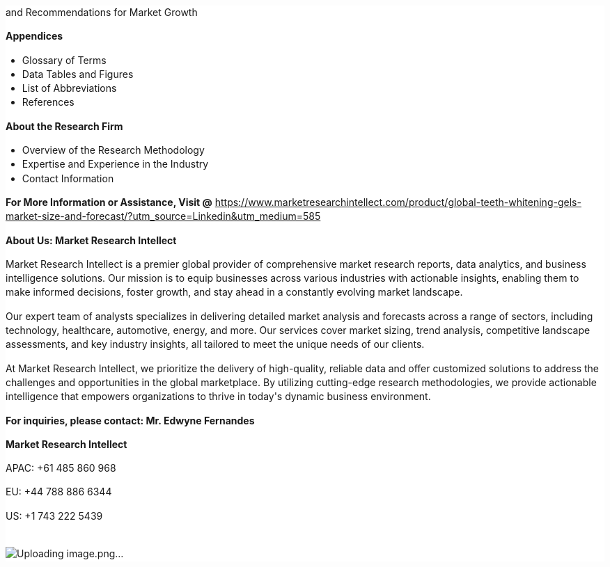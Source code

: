 and Recommendations for Market Growth</li></ul><p><strong>Appendices</strong></p><ul><li>Glossary of Terms</li><li>Data Tables and Figures</li><li>List of Abbreviations</li><li>References</li></ul><p><strong>About the Research Firm</strong></p><ul><li>Overview of the Research Methodology</li><li>Expertise and Experience in the Industry</li><li>Contact Information</li></ul></div><div class="article-main__content" data-test-id="publishing-text-block"><p><span class="font-[700]"><strong>For More Information or Assistance, Visit @</strong>&nbsp;<a href="https://www.marketresearchintellect.com/product/global-teeth-whitening-gels-market-size-and-forecast/?utm_source=Linkedin&utm_medium=585">https://www.marketresearchintellect.com/product/global-teeth-whitening-gels-market-size-and-forecast/?utm_source=Linkedin&utm_medium=585</a></span></p><p><strong>About Us: Market Research Intellect</strong></p><p>Market Research Intellect is a premier global provider of comprehensive market research reports, data analytics, and business intelligence solutions. Our mission is to equip businesses across various industries with actionable insights, enabling them to make informed decisions, foster growth, and stay ahead in a constantly evolving market landscape.</p><p>Our expert team of analysts specializes in delivering detailed market analysis and forecasts across a range of sectors, including technology, healthcare, automotive, energy, and more. Our services cover market sizing, trend analysis, competitive landscape assessments, and key industry insights, all tailored to meet the unique needs of our clients.</p><p>At Market Research Intellect, we prioritize the delivery of high-quality, reliable data and offer customized solutions to address the challenges and opportunities in the global marketplace. By utilizing cutting-edge research methodologies, we provide actionable intelligence that empowers organizations to thrive in today's dynamic business environment.</p><p><strong>For inquiries, please contact: Mr. Edwyne Fernandes</strong></p><p><strong>Market Research Intellect</strong></p><p>APAC: +61 485 860 968</p><p>EU: +44 788 886 6344</p><p>US: +1 743 222 5439</p></div><div class="article-main__content" data-test-id="publishing-text-block">&nbsp;</div>
![Uploading image.png…]()
